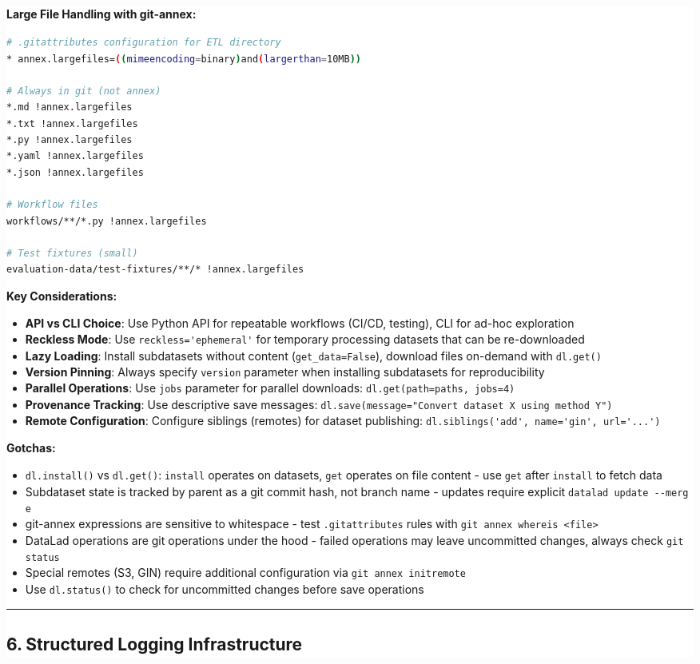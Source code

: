 **Large File Handling with git-annex:**

```bash
# .gitattributes configuration for ETL directory
* annex.largefiles=((mimeencoding=binary)and(largerthan=10MB))

# Always in git (not annex)
*.md !annex.largefiles
*.txt !annex.largefiles
*.py !annex.largefiles
*.yaml !annex.largefiles
*.json !annex.largefiles

# Workflow files
workflows/**/*.py !annex.largefiles

# Test fixtures (small)
evaluation-data/test-fixtures/**/* !annex.largefiles
```

**Key Considerations:**

- **API vs CLI Choice**: Use Python API for repeatable workflows (CI/CD,
  testing), CLI for ad-hoc exploration
- **Reckless Mode**: Use `reckless='ephemeral'` for temporary processing
  datasets that can be re-downloaded
- **Lazy Loading**: Install subdatasets without content (`get_data=False`),
  download files on-demand with `dl.get()`
- **Version Pinning**: Always specify `version` parameter when installing
  subdatasets for reproducibility
- **Parallel Operations**: Use `jobs` parameter for parallel downloads:
  `dl.get(path=paths, jobs=4)`
- **Provenance Tracking**: Use descriptive save messages:
  `dl.save(message="Convert dataset X using method Y")`
- **Remote Configuration**: Configure siblings (remotes) for dataset publishing:
  `dl.siblings('add', name='gin', url='...')`

**Gotchas:**

- `dl.install()` vs `dl.get()`: `install` operates on datasets, `get` operates
  on file content - use `get` after `install` to fetch data
- Subdataset state is tracked by parent as a git commit hash, not branch name -
  updates require explicit `datalad update --merge`
- git-annex expressions are sensitive to whitespace - test `.gitattributes`
  rules with `git annex whereis <file>`
- DataLad operations are git operations under the hood - failed operations may
  leave uncommitted changes, always check `git status`
- Special remotes (S3, GIN) require additional configuration via
  `git annex initremote`
- Use `dl.status()` to check for uncommitted changes before save operations

---

## 6. Structured Logging Infrastructure
